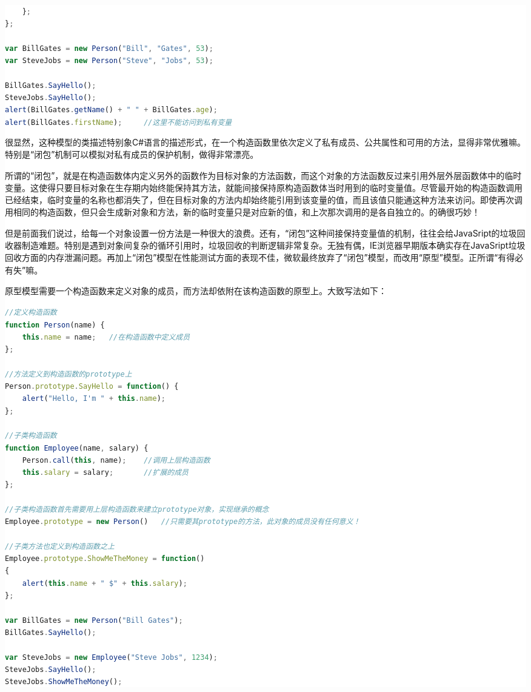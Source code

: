 ```javascript
    };
};

var BillGates = new Person("Bill", "Gates", 53);
var SteveJobs = new Person("Steve", "Jobs", 53);

BillGates.SayHello();
SteveJobs.SayHello();
alert(BillGates.getName() + " " + BillGates.age);
alert(BillGates.firstName);     //这里不能访问到私有变量
```

很显然，这种模型的类描述特别象C#语言的描述形式，在一个构造函数里依次定义了私有成员、公共属性和可用的方法，显得非常优雅嘛。特别是“闭包”机制可以模拟对私有成员的保护机制，做得非常漂亮。

所谓的“闭包”，就是在构造函数体内定义另外的函数作为目标对象的方法函数，而这个对象的方法函数反过来引用外层外层函数体中的临时变量。这使得只要目标对象在生存期内始终能保持其方法，就能间接保持原构造函数体当时用到的临时变量值。尽管最开始的构造函数调用已经结束，临时变量的名称也都消失了，但在目标对象的方法内却始终能引用到该变量的值，而且该值只能通这种方法来访问。即使再次调用相同的构造函数，但只会生成新对象和方法，新的临时变量只是对应新的值，和上次那次调用的是各自独立的。的确很巧妙！

但是前面我们说过，给每一个对象设置一份方法是一种很大的浪费。还有，“闭包”这种间接保持变量值的机制，往往会给JavaSript的垃圾回收器制造难题。特别是遇到对象间复杂的循环引用时，垃圾回收的判断逻辑非常复杂。无独有偶，IE浏览器早期版本确实存在JavaSript垃圾回收方面的内存泄漏问题。再加上“闭包”模型在性能测试方面的表现不佳，微软最终放弃了“闭包”模型，而改用“原型”模型。正所谓“有得必有失”嘛。

原型模型需要一个构造函数来定义对象的成员，而方法却依附在该构造函数的原型上。大致写法如下：

```javascript
//定义构造函数
function Person(name) {
    this.name = name;   //在构造函数中定义成员
};

//方法定义到构造函数的prototype上
Person.prototype.SayHello = function() {
    alert("Hello, I'm " + this.name);
};    

//子类构造函数
function Employee(name, salary) {
    Person.call(this, name);    //调用上层构造函数
    this.salary = salary;       //扩展的成员
};

//子类构造函数首先需要用上层构造函数来建立prototype对象，实现继承的概念
Employee.prototype = new Person()   //只需要其prototype的方法，此对象的成员没有任何意义！

//子类方法也定义到构造函数之上
Employee.prototype.ShowMeTheMoney = function()
{
    alert(this.name + " $" + this.salary);
};

var BillGates = new Person("Bill Gates");
BillGates.SayHello();    

var SteveJobs = new Employee("Steve Jobs", 1234);
SteveJobs.SayHello();
SteveJobs.ShowMeTheMoney();
```
